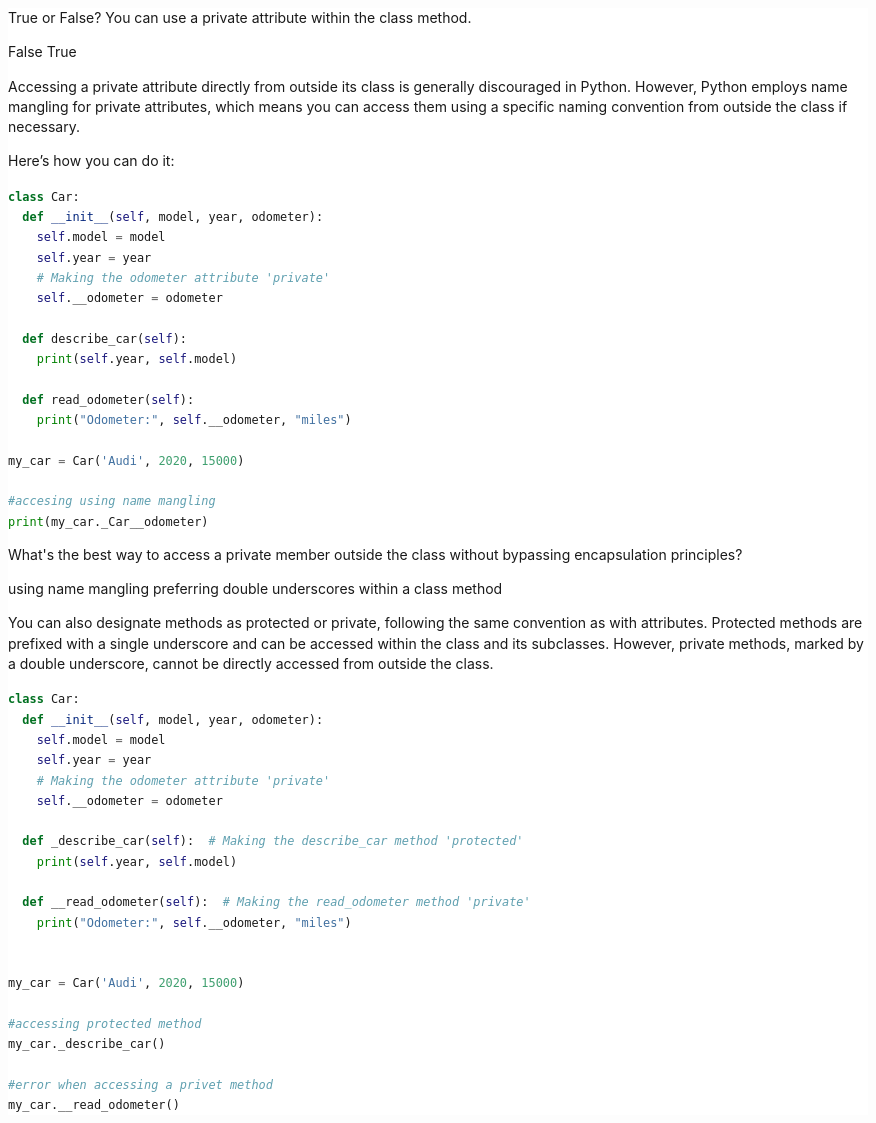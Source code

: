 
True or False?
You can use a private attribute within the class method.

False
True

Accessing a private attribute directly from outside its class is generally discouraged in Python. However, Python employs name mangling for private attributes, which means you can access them using a specific naming convention from outside the class if necessary. 

 

Here’s how you can do it:

```py
class Car:
  def __init__(self, model, year, odometer):
    self.model = model
    self.year = year
    # Making the odometer attribute 'private'
    self.__odometer = odometer  

  def describe_car(self):
    print(self.year, self.model)

  def read_odometer(self):
    print("Odometer:", self.__odometer, "miles")

my_car = Car('Audi', 2020, 15000)

#accesing using name mangling
print(my_car._Car__odometer)
```

What's the best way to access a private member outside the class without bypassing encapsulation principles?

using name mangling
preferring double underscores
within a class method

You can also designate methods as protected or private, following the same convention as with attributes. Protected methods are prefixed with a single underscore and can be accessed within the class and its subclasses. However, private methods, marked by a double underscore, cannot be directly accessed from outside the class.

```py
class Car:
  def __init__(self, model, year, odometer):
    self.model = model
    self.year = year
    # Making the odometer attribute 'private'
    self.__odometer = odometer  

  def _describe_car(self):  # Making the describe_car method 'protected'
    print(self.year, self.model)

  def __read_odometer(self):  # Making the read_odometer method 'private'
    print("Odometer:", self.__odometer, "miles")


my_car = Car('Audi', 2020, 15000)

#accessing protected method
my_car._describe_car()

#error when accessing a privet method
my_car.__read_odometer()
```